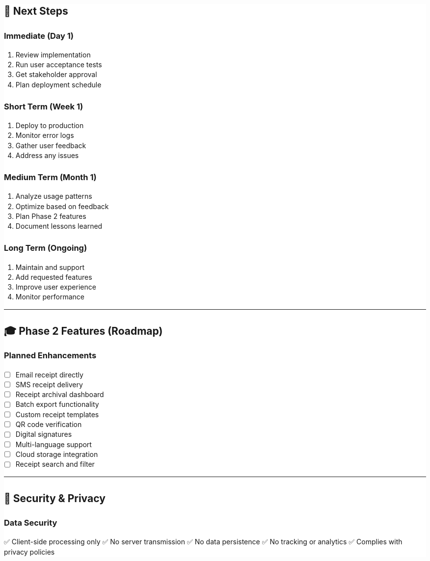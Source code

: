 ## 🔄 Next Steps

### Immediate (Day 1)
1. Review implementation
2. Run user acceptance tests
3. Get stakeholder approval
4. Plan deployment schedule

### Short Term (Week 1)
1. Deploy to production
2. Monitor error logs
3. Gather user feedback
4. Address any issues

### Medium Term (Month 1)
1. Analyze usage patterns
2. Optimize based on feedback
3. Plan Phase 2 features
4. Document lessons learned

### Long Term (Ongoing)
1. Maintain and support
2. Add requested features
3. Improve user experience
4. Monitor performance

---

## 🎓 Phase 2 Features (Roadmap)

### Planned Enhancements
- [ ] Email receipt directly
- [ ] SMS receipt delivery
- [ ] Receipt archival dashboard
- [ ] Batch export functionality
- [ ] Custom receipt templates
- [ ] QR code verification
- [ ] Digital signatures
- [ ] Multi-language support
- [ ] Cloud storage integration
- [ ] Receipt search and filter

---

## 🔐 Security & Privacy

### Data Security
✅ Client-side processing only
✅ No server transmission
✅ No data persistence
✅ No tracking or analytics
✅ Complies with privacy policies
